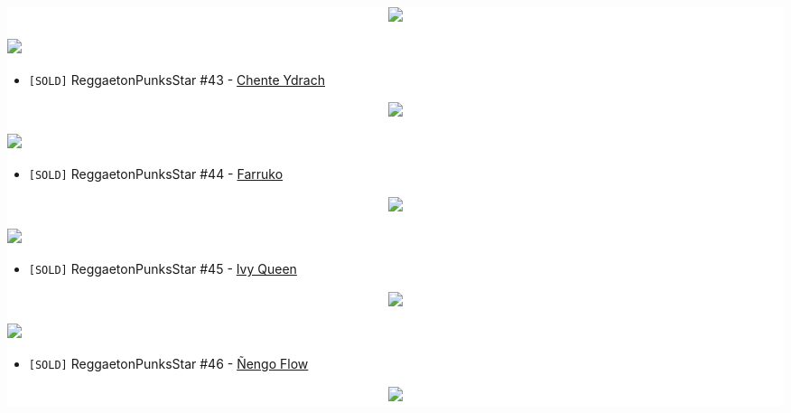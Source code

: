 <p float="left" align="center">
<img src="assets/nfts/42.png"
     width="150">
     
<img src="assets/nfts/422.png"
     width="150">
 </p> 
 
 
* `[SOLD]` ReggaetonPunksStar #43 - [Chente Ydrach](https://opensea.io/assets/matic/0x2953399124f0cbb46d2cbacd8a89cf0599974963/97025343769721205522030454525747954424969773561833179651683731368834771189761)
    
<p float="left" align="center">
<img src="assets/nfts/43.png"
     width="150">
     
<img src="assets/nfts/433.png"
     width="150">
 </p> 
 
 
* `[SOLD]` ReggaetonPunksStar #44 - [Farruko](https://opensea.io/assets/matic/0x2953399124f0cbb46d2cbacd8a89cf0599974963/97025343769721205522030454525747954424969773561833179651683731369934282817537)
    
<p float="left" align="center">
<img src="assets/nfts/44.png"
     width="150">
     
<img src="assets/nfts/444.png"
     width="150">
 </p> 
 
 
* `[SOLD]` ReggaetonPunksStar #45 - [Ivy Queen](https://opensea.io/assets/matic/0x2953399124f0cbb46d2cbacd8a89cf0599974963/97025343769721205522030454525747954424969773561833179651683731373232817700865)
    
<p float="left" align="center">
<img src="assets/nfts/45.png"
     width="150">
     
<img src="assets/real/45.jpg"
     width="150">
 </p> 
 
 
* `[SOLD]` ReggaetonPunksStar #46 - [Ñengo Flow](https://opensea.io/assets/matic/0x2953399124f0cbb46d2cbacd8a89cf0599974963/97025343769721205522030454525747954424969773561833179651683731374332329328641)
    
<p float="left" align="center">
<img src="assets/nfts/46.png"
     width="150">
     
